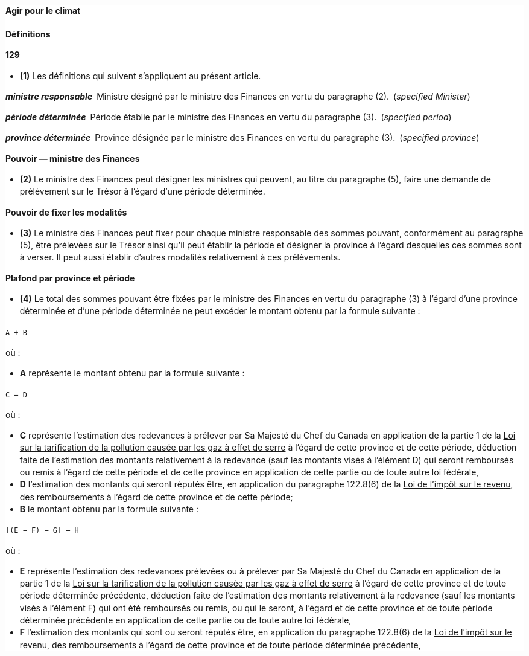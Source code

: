 

#### Agir pour le climat



**Définitions**

**129** 

- **(1)** Les définitions qui suivent s’appliquent au présent article.

***ministre responsable*** Ministre désigné par le ministre des Finances en vertu du paragraphe (2). (*specified Minister*)

***période déterminée*** Période établie par le ministre des Finances en vertu du paragraphe (3). (*specified period*)

***province déterminée*** Province désignée par le ministre des Finances en vertu du paragraphe (3). (*specified province*)

**Pouvoir — ministre des Finances**

- **(2)** Le ministre des Finances peut désigner les ministres qui peuvent, au titre du paragraphe (5), faire une demande de prélèvement sur le Trésor à l’égard d’une période déterminée.

**Pouvoir de fixer les modalités**

- **(3)** Le ministre des Finances peut fixer pour chaque ministre responsable des sommes pouvant, conformément au paragraphe (5), être prélevées sur le Trésor ainsi qu’il peut établir la période et désigner la province à l’égard desquelles ces sommes sont à verser. Il peut aussi établir d’autres modalités relativement à ces prélèvements.

**Plafond par province et période**

- **(4)** Le total des sommes pouvant être fixées par le ministre des Finances en vertu du paragraphe (3) à l’égard d’une province déterminée et d’une période déterminée ne peut excéder le montant obtenu par la formule suivante :
```
A + B
```
où :
- **A** représente le montant obtenu par la formule suivante :
```
C − D
```
où :
- **C** représente l’estimation des redevances à prélever par Sa Majesté du Chef du Canada en application de la partie 1 de la [Loi sur la tarification de la pollution causée par les gaz à effet de serre](/fr/Lois/Lois%20du%20Canada/2018/ch.%2012,%20art.%20186.md) à l’égard de cette province et de cette période, déduction faite de l’estimation des montants relativement à la redevance (sauf les montants visés à l’élément D) qui seront remboursés ou remis à l’égard de cette période et de cette province en application de cette partie ou de toute autre loi fédérale,
- **D** l’estimation des montants qui seront réputés être, en application du paragraphe 122.8(6) de la [Loi de l’impôt sur le revenu](/fr/Lois/Lois%20du%20Canada/1985/ch.%201%20(5e%20suppl.).md), des remboursements à l’égard de cette province et de cette période;
- **B** le montant obtenu par la formule suivante :
```
[(E − F) − G] − H
```
où :
- **E** représente l’estimation des redevances prélevées ou à prélever par Sa Majesté du Chef du Canada en application de la partie 1 de la [Loi sur la tarification de la pollution causée par les gaz à effet de serre](/fr/Lois/Lois%20du%20Canada/2018/ch.%2012,%20art.%20186.md) à l’égard de cette province et de toute période déterminée précédente, déduction faite de l’estimation des montants relativement à la redevance (sauf les montants visés à l’élément F) qui ont été remboursés ou remis, ou qui le seront, à l’égard et de cette province et de toute période déterminée précédente en application de cette partie ou de toute autre loi fédérale,
- **F** l’estimation des montants qui sont ou seront réputés être, en application du paragraphe 122.8(6) de la [Loi de l’impôt sur le revenu](/fr/Lois/Lois%20du%20Canada/1985/ch.%201%20(5e%20suppl.).md), des remboursements à l’égard de cette province et de toute période déterminée précédente,